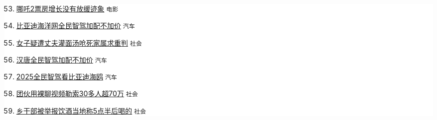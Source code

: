 53. [哪吒2票房增长没有放缓迹象](https://m.weibo.cn/search?containerid=100103type%3D1%26t%3D10%26q%3D%23%E5%93%AA%E5%90%922%E7%A5%A8%E6%88%BF%E5%A2%9E%E9%95%BF%E6%B2%A1%E6%9C%89%E6%94%BE%E7%BC%93%E8%BF%B9%E8%B1%A1%23&stream_entry_id=31&isnewpage=1&extparam=seat%3D1%26dgr%3D0%26filter_type%3Drealtimehot%26c_type%3D31%26flag%3D1%26cate%3D5001%26lcate%3D5001%26pos%3D38%26band_rank%3D39%26realpos%3D39%26q%3D%2523%25E5%2593%25AA%25E5%2590%25922%25E7%25A5%25A8%25E6%2588%25BF%25E5%25A2%259E%25E9%2595%25BF%25E6%25B2%25A1%25E6%259C%2589%25E6%2594%25BE%25E7%25BC%2593%25E8%25BF%25B9%25E8%25B1%25A1%2523%26stream_entry_id%3D31%26display_time%3D1739272382%26pre_seqid%3D17392723827370400486766) `电影` 

54. [比亚迪海洋网全民智驾加配不加价](https://m.weibo.cn/search?containerid=100103type%3D1%26t%3D10%26q%3D%23%E6%AF%94%E4%BA%9A%E8%BF%AA%E6%B5%B7%E6%B4%8B%E7%BD%91%E5%85%A8%E6%B0%91%E6%99%BA%E9%A9%BE%E5%8A%A0%E9%85%8D%E4%B8%8D%E5%8A%A0%E4%BB%B7%23&stream_entry_id=31&isnewpage=1&extparam=seat%3D1%26cate%3D5001%26lcate%3D5001%26stream_entry_id%3D31%26q%3D%2523%25E6%25AF%2594%25E4%25BA%259A%25E8%25BF%25AA%25E6%25B5%25B7%25E6%25B4%258B%25E7%25BD%2591%25E5%2585%25A8%25E6%25B0%2591%25E6%2599%25BA%25E9%25A9%25BE%25E5%258A%25A0%25E9%2585%258D%25E4%25B8%258D%25E5%258A%25A0%25E4%25BB%25B7%2523%26dgr%3D0%26pos%3D3%26band_rank%3D4%26filter_type%3Drealtimehot%26adid%3D275759%26c_type%3D31%26topic_ad%3D1%26is_ad_pos%3D1%26display_time%3D1739272332%26pre_seqid%3D17392723321329402143081) `汽车` 

55. [女子疑遭丈夫灌面汤呛死家属求重判](https://m.weibo.cn/search?containerid=100103type%3D1%26t%3D10%26q%3D%23%E5%A5%B3%E5%AD%90%E7%96%91%E9%81%AD%E4%B8%88%E5%A4%AB%E7%81%8C%E9%9D%A2%E6%B1%A4%E5%91%9B%E6%AD%BB%E5%AE%B6%E5%B1%9E%E6%B1%82%E9%87%8D%E5%88%A4%23&stream_entry_id=31&isnewpage=1&extparam=seat%3D1%26cate%3D5001%26lcate%3D5001%26stream_entry_id%3D31%26realpos%3D48%26flag%3D1%26dgr%3D0%26pos%3D48%26band_rank%3D48%26filter_type%3Drealtimehot%26c_type%3D31%26q%3D%2523%25E5%25A5%25B3%25E5%25AD%2590%25E7%2596%2591%25E9%2581%25AD%25E4%25B8%2588%25E5%25A4%25AB%25E7%2581%258C%25E9%259D%25A2%25E6%25B1%25A4%25E5%2591%259B%25E6%25AD%25BB%25E5%25AE%25B6%25E5%25B1%259E%25E6%25B1%2582%25E9%2587%258D%25E5%2588%25A4%2523%26display_time%3D1739272332%26pre_seqid%3D17392723321329402143081) `社会` 

56. [汉唐全民智驾加配不加价](https://m.weibo.cn/search?containerid=100103type%3D1%26t%3D10%26q%3D%23%E6%B1%89%E5%94%90%E5%85%A8%E6%B0%91%E6%99%BA%E9%A9%BE%E5%8A%A0%E9%85%8D%E4%B8%8D%E5%8A%A0%E4%BB%B7%23&stream_entry_id=31&isnewpage=1&extparam=seat%3D1%26cate%3D5001%26lcate%3D5001%26band_rank%3D4%26stream_entry_id%3D31%26filter_type%3Drealtimehot%26q%3D%2523%25E6%25B1%2589%25E5%2594%2590%25E5%2585%25A8%25E6%25B0%2591%25E6%2599%25BA%25E9%25A9%25BE%25E5%258A%25A0%25E9%2585%258D%25E4%25B8%258D%25E5%258A%25A0%25E4%25BB%25B7%2523%26is_ad_pos%3D1%26adid%3D275735%26topic_ad%3D1%26c_type%3D31%26dgr%3D0%26pos%3D3%26display_time%3D1739272279%26pre_seqid%3D17392722795860396182682) `汽车` 

57. [2025全民智驾看比亚迪海鸥](https://m.weibo.cn/search?containerid=100103type%3D1%26t%3D10%26q%3D%232025%E5%85%A8%E6%B0%91%E6%99%BA%E9%A9%BE%E7%9C%8B%E6%AF%94%E4%BA%9A%E8%BF%AA%E6%B5%B7%E9%B8%A5%23&stream_entry_id=31&isnewpage=1&extparam=seat%3D1%26filter_type%3Drealtimehot%26c_type%3D31%26pos%3D3%26lcate%3D5001%26is_ad_pos%3D1%26topic_ad%3D1%26cate%3D5001%26stream_entry_id%3D31%26q%3D%25232025%25E5%2585%25A8%25E6%25B0%2591%25E6%2599%25BA%25E9%25A9%25BE%25E7%259C%258B%25E6%25AF%2594%25E4%25BA%259A%25E8%25BF%25AA%25E6%25B5%25B7%25E9%25B8%25A5%2523%26dgr%3D0%26band_rank%3D4%26adid%3D275763%26display_time%3D1739269055%26pre_seqid%3D173926905591903980537116) `汽车` 

58. [团伙用裸聊视频勒索30多人超70万](https://m.weibo.cn/search?containerid=100103type%3D1%26t%3D10%26q%3D%23%E5%9B%A2%E4%BC%99%E7%94%A8%E8%A3%B8%E8%81%8A%E8%A7%86%E9%A2%91%E5%8B%92%E7%B4%A230%E5%A4%9A%E4%BA%BA%E8%B6%8570%E4%B8%87%23&stream_entry_id=31&isnewpage=1&extparam=seat%3D1%26realpos%3D15%26flag%3D1%26c_type%3D31%26pos%3D15%26lcate%3D5001%26cate%3D5001%26stream_entry_id%3D31%26q%3D%2523%25E5%259B%25A2%25E4%25BC%2599%25E7%2594%25A8%25E8%25A3%25B8%25E8%2581%258A%25E8%25A7%2586%25E9%25A2%2591%25E5%258B%2592%25E7%25B4%25A230%25E5%25A4%259A%25E4%25BA%25BA%25E8%25B6%258570%25E4%25B8%2587%2523%26dgr%3D0%26band_rank%3D15%26filter_type%3Drealtimehot%26display_time%3D1739269055%26pre_seqid%3D173926905591903980537116) `社会` 

59. [乡干部被举报饮酒当地称5点半后喝的](https://m.weibo.cn/search?containerid=100103type%3D1%26t%3D10%26q%3D%23%E4%B9%A1%E5%B9%B2%E9%83%A8%E8%A2%AB%E4%B8%BE%E6%8A%A5%E9%A5%AE%E9%85%92%E5%BD%93%E5%9C%B0%E7%A7%B05%E7%82%B9%E5%8D%8A%E5%90%8E%E5%96%9D%E7%9A%84%23&stream_entry_id=31&isnewpage=1&extparam=seat%3D1%26realpos%3D20%26flag%3D1%26c_type%3D31%26pos%3D20%26lcate%3D5001%26cate%3D5001%26stream_entry_id%3D31%26q%3D%2523%25E4%25B9%25A1%25E5%25B9%25B2%25E9%2583%25A8%25E8%25A2%25AB%25E4%25B8%25BE%25E6%258A%25A5%25E9%25A5%25AE%25E9%2585%2592%25E5%25BD%2593%25E5%259C%25B0%25E7%25A7%25B05%25E7%2582%25B9%25E5%258D%258A%25E5%2590%258E%25E5%2596%259D%25E7%259A%2584%2523%26dgr%3D0%26band_rank%3D20%26filter_type%3Drealtimehot%26display_time%3D1739269055%26pre_seqid%3D173926905591903980537116) `社会` 
